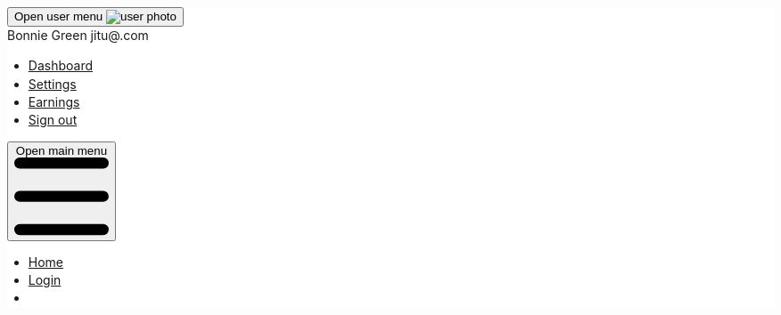   </a>
  <div class="flex items-center md:order-2">
      <button type="button" class="flex mr-3 text-sm bg-gray-800 rounded-full md:mr-0 focus:ring-4 focus:ring-gray-300 dark:focus:ring-gray-600" id="user-menu-button" aria-expanded="false" data-dropdown-toggle="user-dropdown" data-dropdown-placement="bottom">
        <span class="sr-only">Open user menu</span>
        <img class="w-8 h-8 rounded-full" src="photos/user.png" alt="user photo">
      </button>
      <!-- Dropdown menu -->
      <div class="z-50 hidden my-4 text-base list-none bg-white divide-y divide-gray-100 rounded-lg shadow dark:bg-gray-700 dark:divide-gray-600" id="user-dropdown">
        <div class="px-4 py-3">
          <span class="block text-sm text-gray-900 dark:text-white">Bonnie Green</span>
          <span class="block text-sm  text-gray-500 truncate dark:text-gray-400">jitu@.com</span>
        </div>
        <ul class="py-2" aria-labelledby="user-menu-button">
          <li>
            <a href="#" class="block px-4 py-2 text-sm text-gray-700 hover:bg-gray-100 dark:hover:bg-gray-600 dark:text-gray-200 dark:hover:text-white">Dashboard</a>
          </li>
          <li>
            <a href="#" class="block px-4 py-2 text-sm text-gray-700 hover:bg-gray-100 dark:hover:bg-gray-600 dark:text-gray-200 dark:hover:text-white">Settings</a>
          </li>
          <li>
            <a href="#" class="block px-4 py-2 text-sm text-gray-700 hover:bg-gray-100 dark:hover:bg-gray-600 dark:text-gray-200 dark:hover:text-white">Earnings</a>
          </li>
          <li>
            <a href="#" class="block px-4 py-2 text-sm text-gray-700 hover:bg-gray-100 dark:hover:bg-gray-600 dark:text-gray-200 dark:hover:text-white">Sign out</a>
          </li>
        </ul>
      </div>
      <button data-collapse-toggle="navbar-user" type="button" class="inline-flex items-center p-2 w-10 h-10 justify-center text-sm text-gray-500 rounded-lg md:hidden hover:bg-gray-100 focus:outline-none focus:ring-2 focus:ring-gray-200 dark:text-gray-400 dark:hover:bg-gray-700 dark:focus:ring-gray-600" aria-controls="navbar-user" aria-expanded="false">
        <span class="sr-only">Open main menu</span>
        <svg class="w-5 h-5" aria-hidden="true" xmlns="http://www.w3.org/2000/svg" fill="none" viewBox="0 0 17 14">
            <path stroke="currentColor" stroke-linecap="round" stroke-linejoin="round" stroke-width="2" d="M1 1h15M1 7h15M1 13h15"/>
        </svg>
    </button>
  </div>
  <div class="items-center justify-between hidden w-full md:flex md:w-auto md:order-1" id="navbar-user">
    <ul class="flex flex-col font-medium p-4 md:p-0 mt-4 border border-gray-100 rounded-lg bg-gray-50 md:flex-row md:space-x-8 md:mt-0 md:border-0 md:bg-white dark:bg-gray-800 md:dark:bg-gray-900 dark:border-gray-700">
      <li>
        <a href="index.php" class="block py-2 pl-3 pr-4 text-white bg-blue-700 rounded md:bg-transparent md:text-blue-700 md:p-0 md:dark:text-blue-500" aria-current="page">Home</a>
      </li>
      <li>
        <a href="login.html" class="block py-2 pl-3 pr-4 text-gray-900 rounded hover:bg-gray-100 md:hover:bg-transparent md:hover:text-blue-700 md:p-0 dark:text-white md:dark:hover:text-blue-500 dark:hover:bg-gray-700 dark:hover:text-white md:dark:hover:bg-transparent dark:border-gray-700">Login</a>
      </li>
      <li>